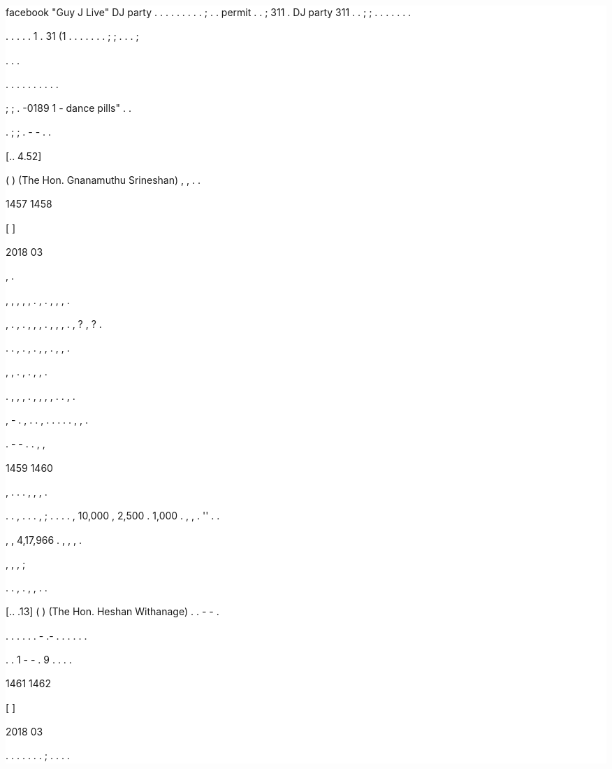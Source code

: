 facebook "Guy J Live" DJ party . . . . . . . . . ; . . permit . . ; 311 . DJ party 311 . . ; ; . . . . . . .

. . . . . 1 . 31 (1 . . . . . . . ; ; . . . ;

. . .

. . . . . . . . . .

; ; . -0189 1 - dance pills" . .

. ; ; . - - . .

[.. 4.52]

( ) (The Hon. Gnanamuthu Srineshan) , , . .

1457 1458

[ ]

2018 03

, .

, , , , , . , . , , , .

, . , . , , , . , , , . , ? , ? .

. . , . , . , , . , , .

, , . , . , , .

. , , , . , , , , . . , .

, - . , . . , . . . . . , , .

. - - . . , ,

1459 1460

, . . . , , , .

. . , . . . , ; . . . . , 10,000 , 2,500 . 1,000 . , , . '' . .

, , 4,17,966 . , , , .

, , , ;

. . , . , , . .

[.. .13] ( ) (The Hon. Heshan Withanage) . . - - .

. . . . . . - .- . . . . . .

. . 1 - - . 9 . . . .

1461 1462

[ ]

2018 03

. . . . . . . ; . . . .
